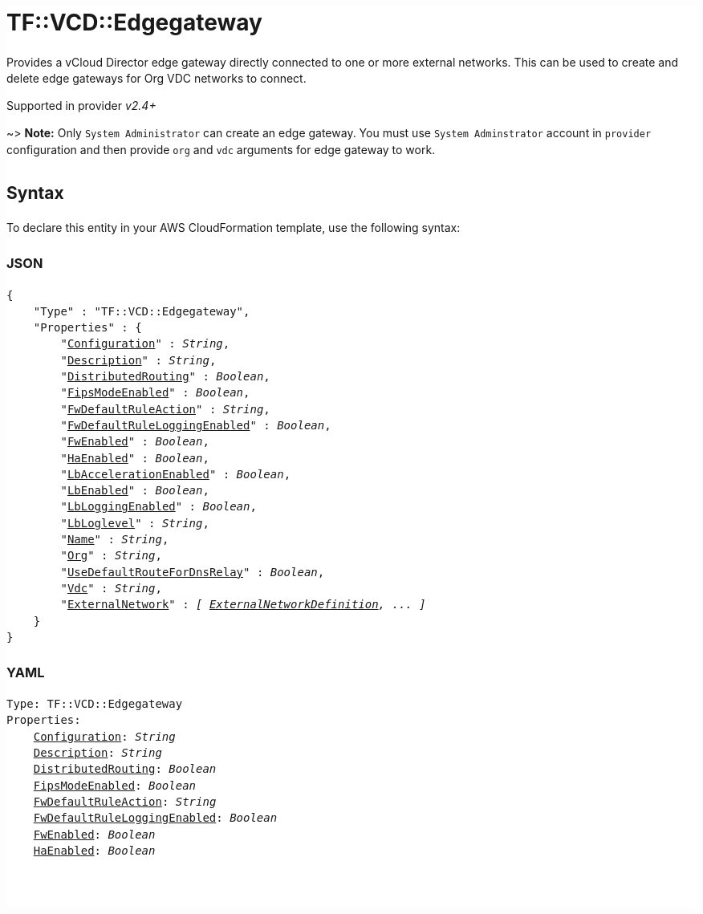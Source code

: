 # TF::VCD::Edgegateway

Provides a vCloud Director edge gateway directly connected to one or more external networks. This can be used to create
and delete edge gateways for Org VDC networks to connect.

Supported in provider *v2.4+*

~> **Note:** Only `System Administrator` can create an edge gateway.
You must use `System Adminstrator` account in `provider` configuration
and then provide `org` and `vdc` arguments for edge gateway to work.

## Syntax

To declare this entity in your AWS CloudFormation template, use the following syntax:

### JSON

<pre>
{
    "Type" : "TF::VCD::Edgegateway",
    "Properties" : {
        "<a href="#configuration" title="Configuration">Configuration</a>" : <i>String</i>,
        "<a href="#description" title="Description">Description</a>" : <i>String</i>,
        "<a href="#distributedrouting" title="DistributedRouting">DistributedRouting</a>" : <i>Boolean</i>,
        "<a href="#fipsmodeenabled" title="FipsModeEnabled">FipsModeEnabled</a>" : <i>Boolean</i>,
        "<a href="#fwdefaultruleaction" title="FwDefaultRuleAction">FwDefaultRuleAction</a>" : <i>String</i>,
        "<a href="#fwdefaultruleloggingenabled" title="FwDefaultRuleLoggingEnabled">FwDefaultRuleLoggingEnabled</a>" : <i>Boolean</i>,
        "<a href="#fwenabled" title="FwEnabled">FwEnabled</a>" : <i>Boolean</i>,
        "<a href="#haenabled" title="HaEnabled">HaEnabled</a>" : <i>Boolean</i>,
        "<a href="#lbaccelerationenabled" title="LbAccelerationEnabled">LbAccelerationEnabled</a>" : <i>Boolean</i>,
        "<a href="#lbenabled" title="LbEnabled">LbEnabled</a>" : <i>Boolean</i>,
        "<a href="#lbloggingenabled" title="LbLoggingEnabled">LbLoggingEnabled</a>" : <i>Boolean</i>,
        "<a href="#lbloglevel" title="LbLoglevel">LbLoglevel</a>" : <i>String</i>,
        "<a href="#name" title="Name">Name</a>" : <i>String</i>,
        "<a href="#org" title="Org">Org</a>" : <i>String</i>,
        "<a href="#usedefaultroutefordnsrelay" title="UseDefaultRouteForDnsRelay">UseDefaultRouteForDnsRelay</a>" : <i>Boolean</i>,
        "<a href="#vdc" title="Vdc">Vdc</a>" : <i>String</i>,
        "<a href="#externalnetwork" title="ExternalNetwork">ExternalNetwork</a>" : <i>[ <a href="externalnetworkdefinition.md">ExternalNetworkDefinition</a>, ... ]</i>
    }
}
</pre>

### YAML

<pre>
Type: TF::VCD::Edgegateway
Properties:
    <a href="#configuration" title="Configuration">Configuration</a>: <i>String</i>
    <a href="#description" title="Description">Description</a>: <i>String</i>
    <a href="#distributedrouting" title="DistributedRouting">DistributedRouting</a>: <i>Boolean</i>
    <a href="#fipsmodeenabled" title="FipsModeEnabled">FipsModeEnabled</a>: <i>Boolean</i>
    <a href="#fwdefaultruleaction" title="FwDefaultRuleAction">FwDefaultRuleAction</a>: <i>String</i>
    <a href="#fwdefaultruleloggingenabled" title="FwDefaultRuleLoggingEnabled">FwDefaultRuleLoggingEnabled</a>: <i>Boolean</i>
    <a href="#fwenabled" title="FwEnabled">FwEnabled</a>: <i>Boolean</i>
    <a href="#haenabled" title="HaEnabled">HaEnabled</a>: <i>Boolean</i>